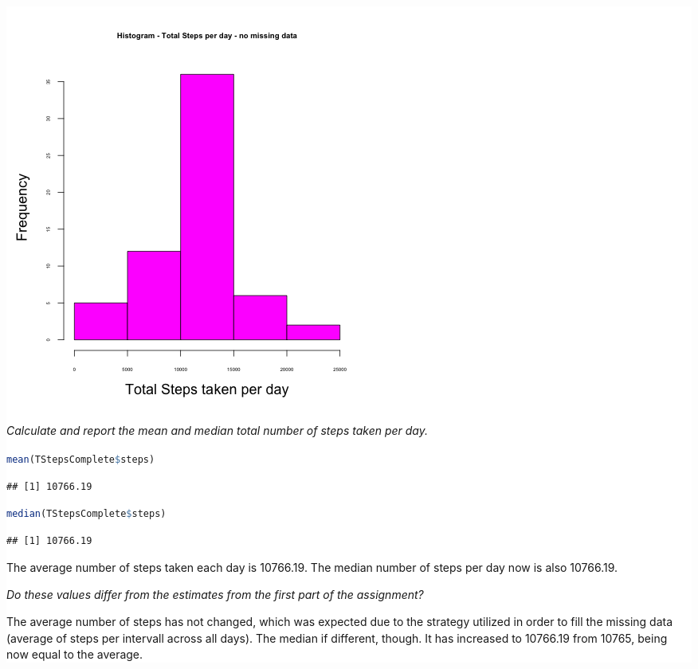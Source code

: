 ![plot of chunk unnamed-chunk-13](figure/unnamed-chunk-13-1.png) 



*Calculate and report the mean and median total number of steps taken per day.*



```r
mean(TStepsComplete$steps)
```

```
## [1] 10766.19
```

```r
median(TStepsComplete$steps)
```

```
## [1] 10766.19
```


  The average number of steps taken each day is 10766.19.
  The median number of steps per day now is also 10766.19.

*Do these values differ from the estimates from the first part of the assignment?*


  The average number of steps has not changed, which was expected due to the strategy utilized in order to fill the missing data (average of steps per intervall across all days). The median if different, though. It has increased to 10766.19 from 10765, being now equal to the average. 

